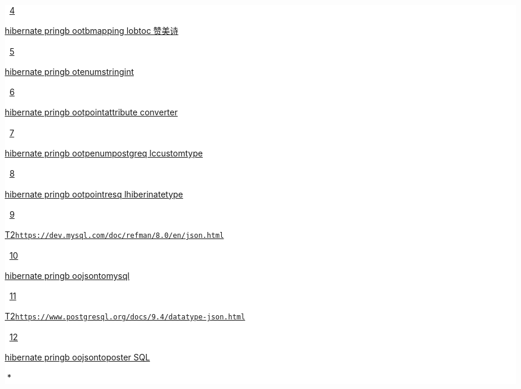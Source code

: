   [4](#Fn4_source)

[hibernate pringb ootbmapping lobtoc 赞美诗](https://github.com/AnghelLeonard/Hibernate-SpringBoot/tree/master/HibernateSpringBootMappingLobToClobAndBlob)

  [5](#Fn5_source)

[hibernate pringb otenumstringint](https://github.com/AnghelLeonard/Hibernate-SpringBoot/tree/master/HibernateSpringBootEnumStringInt)

  [6](#Fn6_source)

[hibernate pringb ootpointattribute converter](https://github.com/AnghelLeonard/Hibernate-SpringBoot/tree/master/HibernateSpringBootEnumAttributeConverter)

  [7](#Fn7_source)

[hibernate pringb ootpenumpostgreq lccustomtype](https://github.com/AnghelLeonard/Hibernate-SpringBoot/tree/master/HibernateSpringBootEnumPostgreSQLCustomType)

  [8](#Fn8_source)

[hibernate pringb ootpointresq lhiberinatetype](https://github.com/AnghelLeonard/Hibernate-SpringBoot/tree/master/HibernateSpringBootEnumPostgreSQLHibernateTypes)

  [9](#Fn9_source)

[T2`https://dev.mysql.com/doc/refman/8.0/en/json.html`](https://dev.mysql.com/doc/refman/8.0/en/json.html)

  [10](#Fn10_source)

[hibernate pringb oojsontomysql](https://github.com/AnghelLeonard/Hibernate-SpringBoot/tree/master/HibernateSpringBootJsonToMySQL)

  [11](#Fn11_source)

[T2`https://www.postgresql.org/docs/9.4/datatype-json.html`](https://www.postgresql.org/docs/9.4/datatype-json.html)

  [12](#Fn12_source)

[hibernate pringb oojsontoposter SQL](https://github.com/AnghelLeonard/Hibernate-SpringBoot/tree/master/HibernateSpringBootJsonToPostgreSQL)

 </aside>*